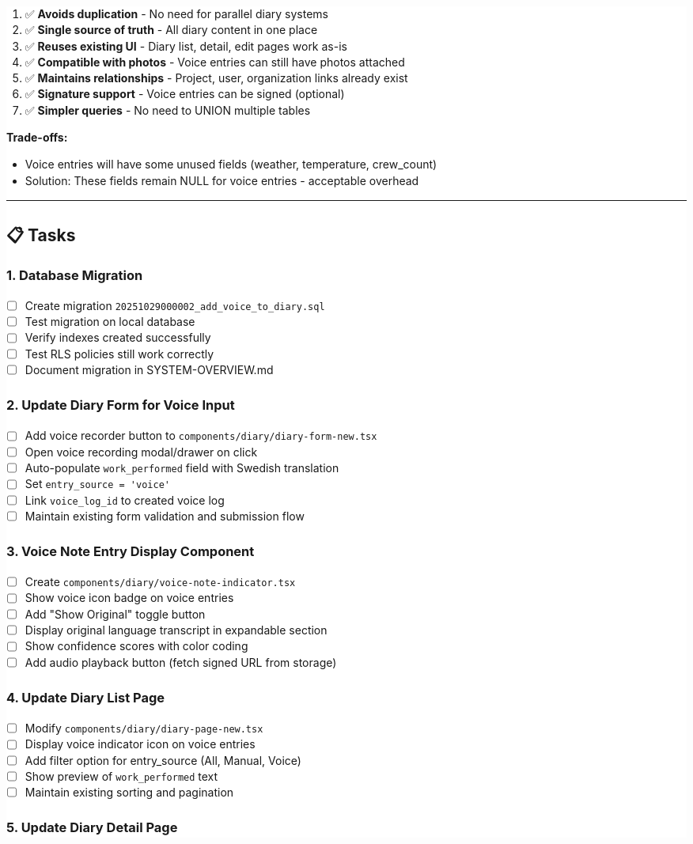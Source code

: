 1. ✅ **Avoids duplication** - No need for parallel diary systems
2. ✅ **Single source of truth** - All diary content in one place
3. ✅ **Reuses existing UI** - Diary list, detail, edit pages work as-is
4. ✅ **Compatible with photos** - Voice entries can still have photos attached
5. ✅ **Maintains relationships** - Project, user, organization links already exist
6. ✅ **Signature support** - Voice entries can be signed (optional)
7. ✅ **Simpler queries** - No need to UNION multiple tables

**Trade-offs:**

- Voice entries will have some unused fields (weather, temperature, crew_count)
- Solution: These fields remain NULL for voice entries - acceptable overhead

---

## 📋 Tasks

### 1. Database Migration

- [ ] Create migration `20251029000002_add_voice_to_diary.sql`
- [ ] Test migration on local database
- [ ] Verify indexes created successfully
- [ ] Test RLS policies still work correctly
- [ ] Document migration in SYSTEM-OVERVIEW.md

### 2. Update Diary Form for Voice Input

- [ ] Add voice recorder button to `components/diary/diary-form-new.tsx`
- [ ] Open voice recording modal/drawer on click
- [ ] Auto-populate `work_performed` field with Swedish translation
- [ ] Set `entry_source = 'voice'`
- [ ] Link `voice_log_id` to created voice log
- [ ] Maintain existing form validation and submission flow

### 3. Voice Note Entry Display Component

- [ ] Create `components/diary/voice-note-indicator.tsx`
- [ ] Show voice icon badge on voice entries
- [ ] Add "Show Original" toggle button
- [ ] Display original language transcript in expandable section
- [ ] Show confidence scores with color coding
- [ ] Add audio playback button (fetch signed URL from storage)

### 4. Update Diary List Page

- [ ] Modify `components/diary/diary-page-new.tsx`
- [ ] Display voice indicator icon on voice entries
- [ ] Add filter option for entry_source (All, Manual, Voice)
- [ ] Show preview of `work_performed` text
- [ ] Maintain existing sorting and pagination

### 5. Update Diary Detail Page
